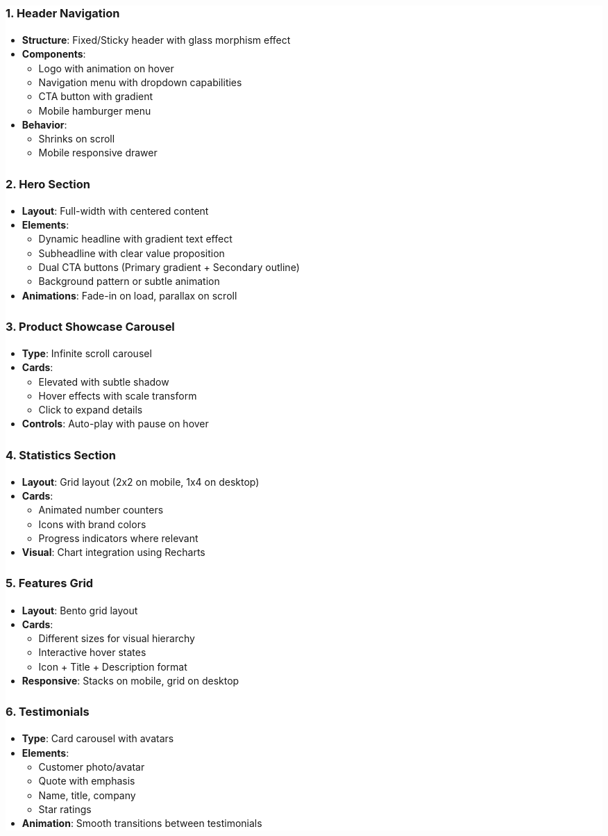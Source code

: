 ### 1. Header Navigation
- **Structure**: Fixed/Sticky header with glass morphism effect
- **Components**:
  - Logo with animation on hover
  - Navigation menu with dropdown capabilities
  - CTA button with gradient
  - Mobile hamburger menu
- **Behavior**:
  - Shrinks on scroll
  - Mobile responsive drawer

### 2. Hero Section
- **Layout**: Full-width with centered content
- **Elements**:
  - Dynamic headline with gradient text effect
  - Subheadline with clear value proposition
  - Dual CTA buttons (Primary gradient + Secondary outline)
  - Background pattern or subtle animation
- **Animations**: Fade-in on load, parallax on scroll

### 3. Product Showcase Carousel
- **Type**: Infinite scroll carousel
- **Cards**:
  - Elevated with subtle shadow
  - Hover effects with scale transform
  - Click to expand details
- **Controls**: Auto-play with pause on hover

### 4. Statistics Section
- **Layout**: Grid layout (2x2 on mobile, 1x4 on desktop)
- **Cards**:
  - Animated number counters
  - Icons with brand colors
  - Progress indicators where relevant
- **Visual**: Chart integration using Recharts

### 5. Features Grid
- **Layout**: Bento grid layout
- **Cards**:
  - Different sizes for visual hierarchy
  - Interactive hover states
  - Icon + Title + Description format
- **Responsive**: Stacks on mobile, grid on desktop

### 6. Testimonials
- **Type**: Card carousel with avatars
- **Elements**:
  - Customer photo/avatar
  - Quote with emphasis
  - Name, title, company
  - Star ratings
- **Animation**: Smooth transitions between testimonials

